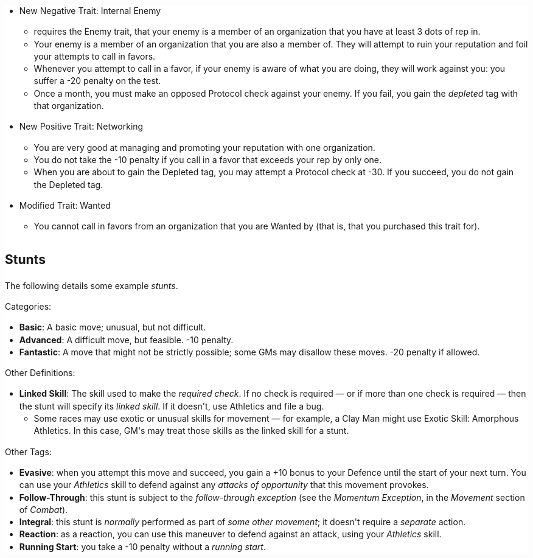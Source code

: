   - New Negative Trait: Internal Enemy
    
      - requires the Enemy trait, that your enemy is a member of an
        organization that you have at least 3 dots of rep in.
      - Your enemy is a member of an organization that you are also a
        member of. They will attempt to ruin your reputation and foil
        your attempts to call in favors.
      - Whenever you attempt to call in a favor, if your enemy is aware
        of what you are doing, they will work against you: you suffer a
        -20 penalty on the test.
      - Once a month, you must make an opposed Protocol check against
        your enemy. If you fail, you gain the *depleted* tag with that
        organization.

  - New Positive Trait: Networking
    
      - You are very good at managing and promoting your reputation with
        one organization.
      - You do not take the -10 penalty if you call in a favor that
        exceeds your rep by only one.
      - When you are about to gain the Depleted tag, you may attempt a
        Protocol check at -30. If you succeed, you do not gain the
        Depleted tag.

  - Modified Trait: Wanted
    
      - You cannot call in favors from an organization that you are
        Wanted by (that is, that you purchased this trait for).

## Stunts

The following details some example *stunts*.

Categories:

- **Basic**: A basic move; unusual, but not difficult.
- **Advanced**: A difficult move, but feasible.  -10 penalty.
- **Fantastic**: A move that might not be strictly possible; some GMs may disallow these moves.  -20 penalty if allowed.

Other Definitions:

- **Linked Skill**: The skill used to make the *required check*.  If no check is required — or if more than one check is required — then the stunt will specify its *linked skill*.  If it doesn't, use Athletics and file a bug.
  - Some races may use exotic or unusual skills for movement — for example, a Clay Man might use Exotic Skill: Amorphous Athletics.  In this case, GM's may treat those skills as the linked skill for a stunt.

Other Tags:

- **Evasive**: when you attempt this move and succeed, you gain a +10 bonus to your Defence until the start of your next turn.  You can use your *Athletics* skill to defend against any *attacks of opportunity* that this movement provokes.
- **Follow-Through**: this stunt is subject to the *follow-through exception* (see the *Momentum Exception*, in the *Movement* section of *Combat*).
- **Integral**: this stunt is *normally* performed as part of *some other movement*; it doesn't require a *separate* action.
- **Reaction**: as a reaction, you can use this maneuver to defend against an attack, using your *Athletics* skill.
- **Running Start**: you take a -10 penalty without a *running start*.
